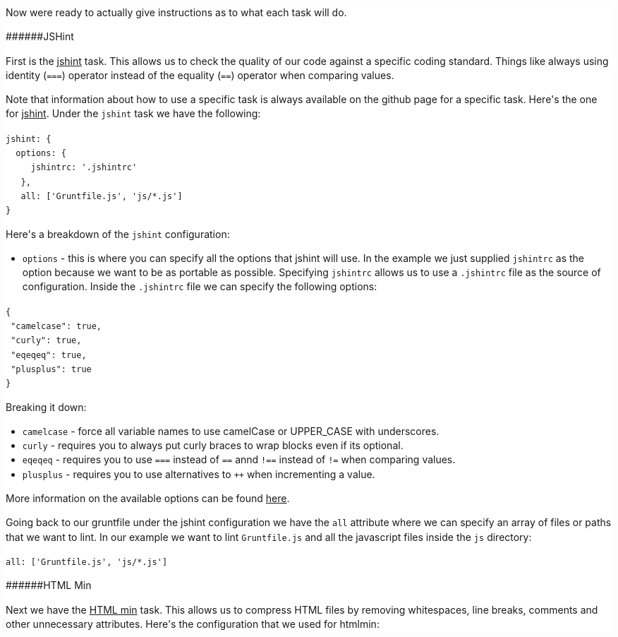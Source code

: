 Now were ready to actually give instructions as to what each task will do. 

######JSHint

First is the [jshint](https://github.com/gruntjs/grunt-contrib-jshint) task. This allows us to check the quality of our code against a specific coding standard. Things like always using identity (`===`) operator instead of the equality (`==`) operator when comparing values. 

Note that information about how to use a specific task is always available on the github page for a specific task. Here's the one for [jshint](https://github.com/gruntjs/grunt-contrib-jshint). Under the `jshint` task we have the following:

```
jshint: {
  options: {
     jshintrc: '.jshintrc'
   },
   all: ['Gruntfile.js', 'js/*.js']
}
```

Here's a breakdown of the `jshint` configuration:

- `options` - this is where you can specify all the options that jshint will use. In the example we just supplied `jshintrc` as the option because we want to be as portable as possible. Specifying `jshintrc` allows us to use a `.jshintrc` file as the source of configuration. Inside the `.jshintrc` file we can specify the following options:

```
{
 "camelcase": true,
 "curly": true,
 "eqeqeq": true,
 "plusplus": true
}
```

Breaking it down:

- `camelcase` - force all variable names to use camelCase or UPPER_CASE with underscores.
- `curly` - requires you to always put curly braces to wrap blocks even if its optional.
- `eqeqeq` - requires you to use `===` instead of `==` annd `!==` instead of `!=` when comparing values.
- `plusplus` - requires you to use alternatives to `++` when incrementing a value.

More information on the available options can be found [here](http://www.jshint.com/docs/options/).

Going back to our gruntfile under the jshint configuration we have the `all` attribute where we can specify an array of files or paths that we want to lint. In our example we want to lint `Gruntfile.js` and all the javascript files inside the `js` directory:

```
all: ['Gruntfile.js', 'js/*.js']
```

######HTML Min

Next we have the [HTML min](https://github.com/gruntjs/grunt-contrib-htmlmin) task. This allows us to compress HTML files by removing whitespaces, line breaks, comments and other unnecessary attributes. Here's the configuration that we used for htmlmin:
